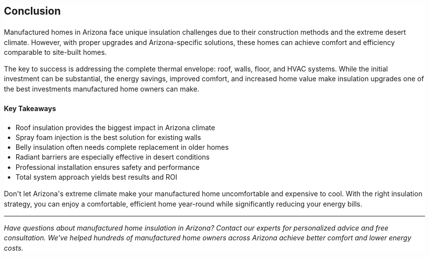 ## Conclusion

Manufactured homes in Arizona face unique insulation challenges due to their construction methods and the extreme desert climate. However, with proper upgrades and Arizona-specific solutions, these homes can achieve comfort and efficiency comparable to site-built homes.

The key to success is addressing the complete thermal envelope: roof, walls, floor, and HVAC systems. While the initial investment can be substantial, the energy savings, improved comfort, and increased home value make insulation upgrades one of the best investments manufactured home owners can make.

<div class="highlight-box">
    <h4>Key Takeaways</h4>
    <ul>
        <li>Roof insulation provides the biggest impact in Arizona climate</li>
        <li>Spray foam injection is the best solution for existing walls</li>
        <li>Belly insulation often needs complete replacement in older homes</li>
        <li>Radiant barriers are especially effective in desert conditions</li>
        <li>Professional installation ensures safety and performance</li>
        <li>Total system approach yields best results and ROI</li>
    </ul>
</div>

Don't let Arizona's extreme climate make your manufactured home uncomfortable and expensive to cool. With the right insulation strategy, you can enjoy a comfortable, efficient home year-round while significantly reducing your energy bills.

---

*Have questions about manufactured home insulation in Arizona? Contact our experts for personalized advice and free consultation. We've helped hundreds of manufactured home owners across Arizona achieve better comfort and lower energy costs.*